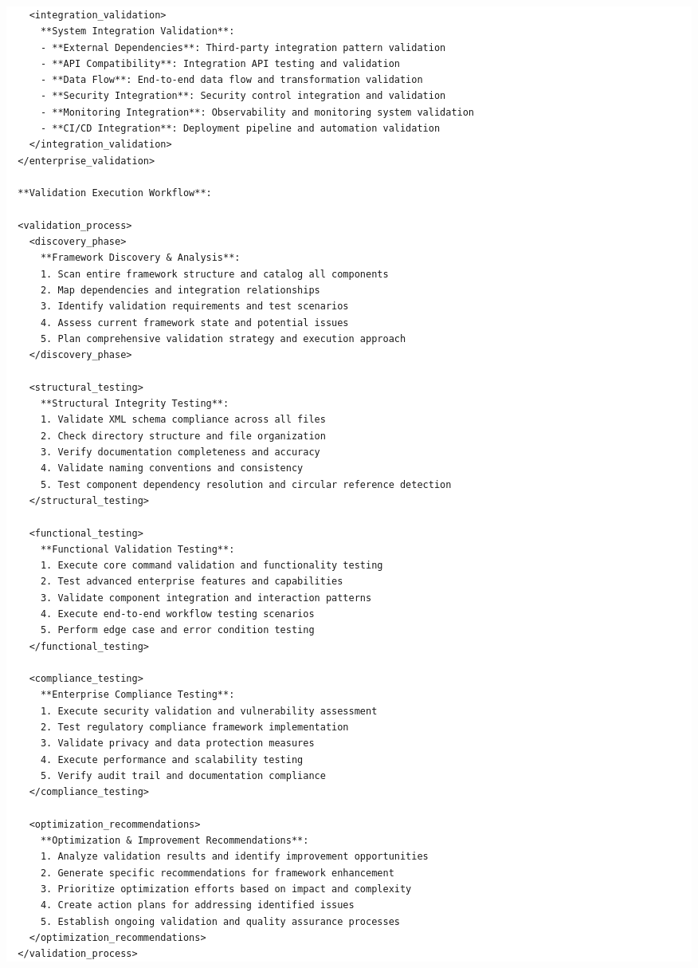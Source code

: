         <integration_validation>
          **System Integration Validation**:
          - **External Dependencies**: Third-party integration pattern validation
          - **API Compatibility**: Integration API testing and validation
          - **Data Flow**: End-to-end data flow and transformation validation
          - **Security Integration**: Security control integration and validation
          - **Monitoring Integration**: Observability and monitoring system validation
          - **CI/CD Integration**: Deployment pipeline and automation validation
        </integration_validation>
      </enterprise_validation>

      **Validation Execution Workflow**:

      <validation_process>
        <discovery_phase>
          **Framework Discovery & Analysis**:
          1. Scan entire framework structure and catalog all components
          2. Map dependencies and integration relationships
          3. Identify validation requirements and test scenarios
          4. Assess current framework state and potential issues
          5. Plan comprehensive validation strategy and execution approach
        </discovery_phase>
        
        <structural_testing>
          **Structural Integrity Testing**:
          1. Validate XML schema compliance across all files
          2. Check directory structure and file organization
          3. Verify documentation completeness and accuracy
          4. Validate naming conventions and consistency
          5. Test component dependency resolution and circular reference detection
        </structural_testing>
        
        <functional_testing>
          **Functional Validation Testing**:
          1. Execute core command validation and functionality testing
          2. Test advanced enterprise features and capabilities
          3. Validate component integration and interaction patterns
          4. Execute end-to-end workflow testing scenarios
          5. Perform edge case and error condition testing
        </functional_testing>
        
        <compliance_testing>
          **Enterprise Compliance Testing**:
          1. Execute security validation and vulnerability assessment
          2. Test regulatory compliance framework implementation
          3. Validate privacy and data protection measures
          4. Execute performance and scalability testing
          5. Verify audit trail and documentation compliance
        </compliance_testing>
        
        <optimization_recommendations>
          **Optimization & Improvement Recommendations**:
          1. Analyze validation results and identify improvement opportunities
          2. Generate specific recommendations for framework enhancement
          3. Prioritize optimization efforts based on impact and complexity
          4. Create action plans for addressing identified issues
          5. Establish ongoing validation and quality assurance processes
        </optimization_recommendations>
      </validation_process>
